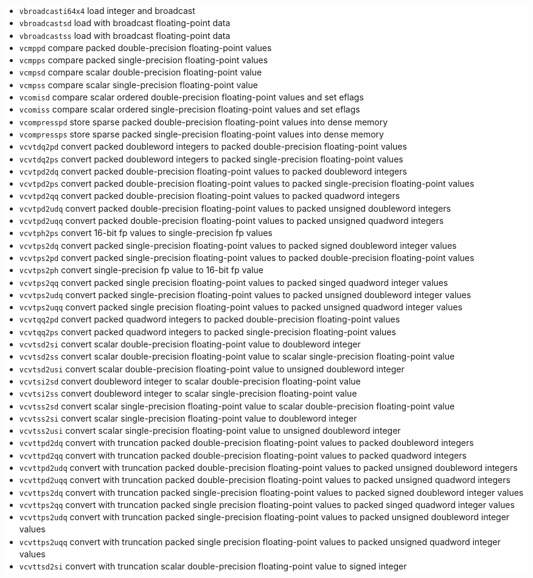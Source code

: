 - `vbroadcasti64x4` load integer and broadcast
- `vbroadcastsd` load with broadcast floating-point data
- `vbroadcastss` load with broadcast floating-point data
- `vcmppd` compare packed double-precision floating-point values
- `vcmpps` compare packed single-precision floating-point values
- `vcmpsd` compare scalar double-precision floating-point value
- `vcmpss` compare scalar single-precision floating-point value
- `vcomisd` compare scalar ordered double-precision floating-point values and set eflags
- `vcomiss` compare scalar ordered single-precision floating-point values and set eflags
- `vcompresspd` store sparse packed double-precision floating-point values into dense memory
- `vcompressps` store sparse packed single-precision floating-point values into dense memory
- `vcvtdq2pd` convert packed doubleword integers to packed double-precision floating-point values
- `vcvtdq2ps` convert packed doubleword integers to packed single-precision floating-point values
- `vcvtpd2dq` convert packed double-precision floating-point values to packed doubleword integers
- `vcvtpd2ps` convert packed double-precision floating-point values to packed single-precision floating-point values
- `vcvtpd2qq` convert packed double-precision floating-point values to packed quadword integers
- `vcvtpd2udq` convert packed double-precision floating-point values to packed unsigned doubleword integers
- `vcvtpd2uqq` convert packed double-precision floating-point values to packed unsigned quadword integers
- `vcvtph2ps` convert 16-bit fp values to single-precision fp values
- `vcvtps2dq` convert packed single-precision floating-point values to packed signed doubleword integer values
- `vcvtps2pd` convert packed single-precision floating-point values to packed double-precision floating-point values
- `vcvtps2ph` convert single-precision fp value to 16-bit fp value
- `vcvtps2qq` convert packed single precision floating-point values to packed singed quadword integer values
- `vcvtps2udq` convert packed single-precision floating-point values to packed unsigned doubleword integer values
- `vcvtps2uqq` convert packed single precision floating-point values to packed unsigned quadword integer values
- `vcvtqq2pd` convert packed quadword integers to packed double-precision floating-point values
- `vcvtqq2ps` convert packed quadword integers to packed single-precision floating-point values
- `vcvtsd2si` convert scalar double-precision floating-point value to doubleword integer
- `vcvtsd2ss` convert scalar double-precision floating-point value to scalar single-precision floating-point value
- `vcvtsd2usi` convert scalar double-precision floating-point value to unsigned doubleword integer
- `vcvtsi2sd` convert doubleword integer to scalar double-precision floating-point value
- `vcvtsi2ss` convert doubleword integer to scalar single-precision floating-point value
- `vcvtss2sd` convert scalar single-precision floating-point value to scalar double-precision floating-point value
- `vcvtss2si` convert scalar single-precision floating-point value to doubleword integer
- `vcvtss2usi` convert scalar single-precision floating-point value to unsigned doubleword integer
- `vcvttpd2dq` convert with truncation packed double-precision floating-point values to packed doubleword integers
- `vcvttpd2qq` convert with truncation packed double-precision floating-point values to packed quadword integers
- `vcvttpd2udq` convert with truncation packed double-precision floating-point values to packed unsigned doubleword integers
- `vcvttpd2uqq` convert with truncation packed double-precision floating-point values to packed unsigned quadword integers
- `vcvttps2dq` convert with truncation packed single-precision floating-point values to packed signed doubleword integer values
- `vcvttps2qq` convert with truncation packed single precision floating-point values to packed singed quadword integer values
- `vcvttps2udq` convert with truncation packed single-precision floating-point values to packed unsigned doubleword integer values
- `vcvttps2uqq` convert with truncation packed single precision floating-point values to packed unsigned quadword integer values
- `vcvttsd2si` convert with truncation scalar double-precision floating-point value to signed integer